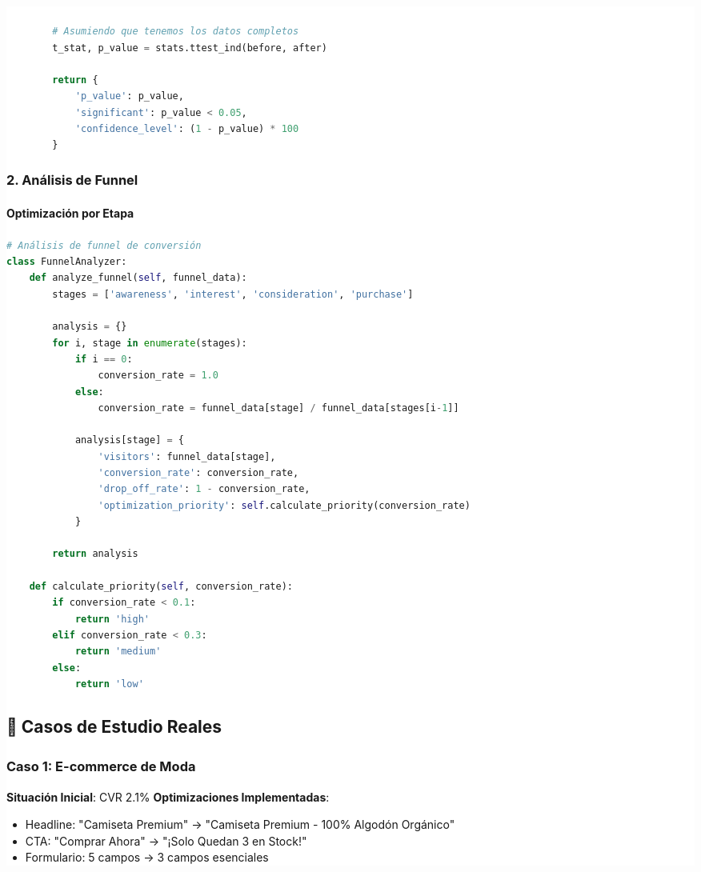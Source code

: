 ```python
        
        # Asumiendo que tenemos los datos completos
        t_stat, p_value = stats.ttest_ind(before, after)
        
        return {
            'p_value': p_value,
            'significant': p_value < 0.05,
            'confidence_level': (1 - p_value) * 100
        }
```

### 2. **Análisis de Funnel**

#### Optimización por Etapa
```python
# Análisis de funnel de conversión
class FunnelAnalyzer:
    def analyze_funnel(self, funnel_data):
        stages = ['awareness', 'interest', 'consideration', 'purchase']
        
        analysis = {}
        for i, stage in enumerate(stages):
            if i == 0:
                conversion_rate = 1.0
            else:
                conversion_rate = funnel_data[stage] / funnel_data[stages[i-1]]
            
            analysis[stage] = {
                'visitors': funnel_data[stage],
                'conversion_rate': conversion_rate,
                'drop_off_rate': 1 - conversion_rate,
                'optimization_priority': self.calculate_priority(conversion_rate)
            }
        
        return analysis
    
    def calculate_priority(self, conversion_rate):
        if conversion_rate < 0.1:
            return 'high'
        elif conversion_rate < 0.3:
            return 'medium'
        else:
            return 'low'
```

## 🚀 Casos de Estudio Reales

### Caso 1: E-commerce de Moda
**Situación Inicial**: CVR 2.1%
**Optimizaciones Implementadas**:
- Headline: "Camiseta Premium" → "Camiseta Premium - 100% Algodón Orgánico"
- CTA: "Comprar Ahora" → "¡Solo Quedan 3 en Stock!"
- Formulario: 5 campos → 3 campos esenciales
